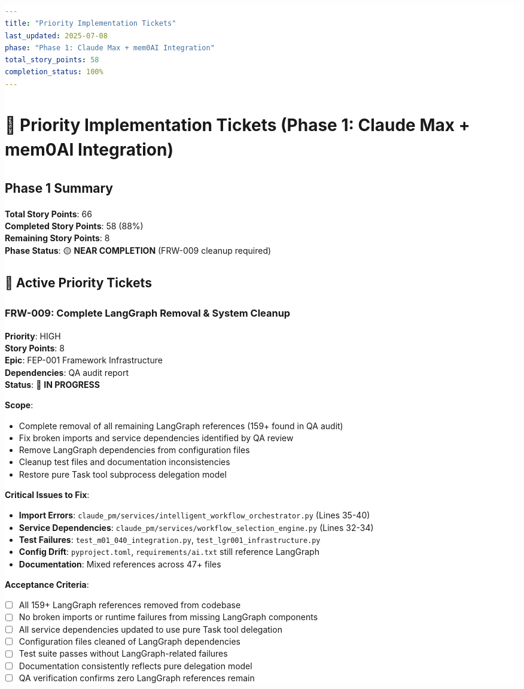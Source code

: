 ```yaml
---
title: "Priority Implementation Tickets"
last_updated: 2025-07-08
phase: "Phase 1: Claude Max + mem0AI Integration"
total_story_points: 58
completion_status: 100%
---
```


# 🚀 Priority Implementation Tickets (Phase 1: Claude Max + mem0AI Integration)

## Phase 1 Summary

**Total Story Points**: 66  
**Completed Story Points**: 58 (88%)  
**Remaining Story Points**: 8  
**Phase Status**: 🟡 **NEAR COMPLETION** (FRW-009 cleanup required)

## 🎯 Active Priority Tickets

### FRW-009: Complete LangGraph Removal & System Cleanup
**Priority**: HIGH  
**Story Points**: 8  
**Epic**: FEP-001 Framework Infrastructure  
**Dependencies**: QA audit report  
**Status**: 🔄 **IN PROGRESS**

**Scope**:
- Complete removal of all remaining LangGraph references (159+ found in QA audit)
- Fix broken imports and service dependencies identified by QA review
- Remove LangGraph dependencies from configuration files
- Cleanup test files and documentation inconsistencies
- Restore pure Task tool subprocess delegation model

**Critical Issues to Fix**:
- **Import Errors**: `claude_pm/services/intelligent_workflow_orchestrator.py` (Lines 35-40)
- **Service Dependencies**: `claude_pm/services/workflow_selection_engine.py` (Lines 32-34)
- **Test Failures**: `test_m01_040_integration.py`, `test_lgr001_infrastructure.py`
- **Config Drift**: `pyproject.toml`, `requirements/ai.txt` still reference LangGraph
- **Documentation**: Mixed references across 47+ files

**Acceptance Criteria**:
- [ ] All 159+ LangGraph references removed from codebase
- [ ] No broken imports or runtime failures from missing LangGraph components
- [ ] All service dependencies updated to use pure Task tool delegation
- [ ] Configuration files cleaned of LangGraph dependencies
- [ ] Test suite passes without LangGraph-related failures
- [ ] Documentation consistently reflects pure delegation model
- [ ] QA verification confirms zero LangGraph references remain
